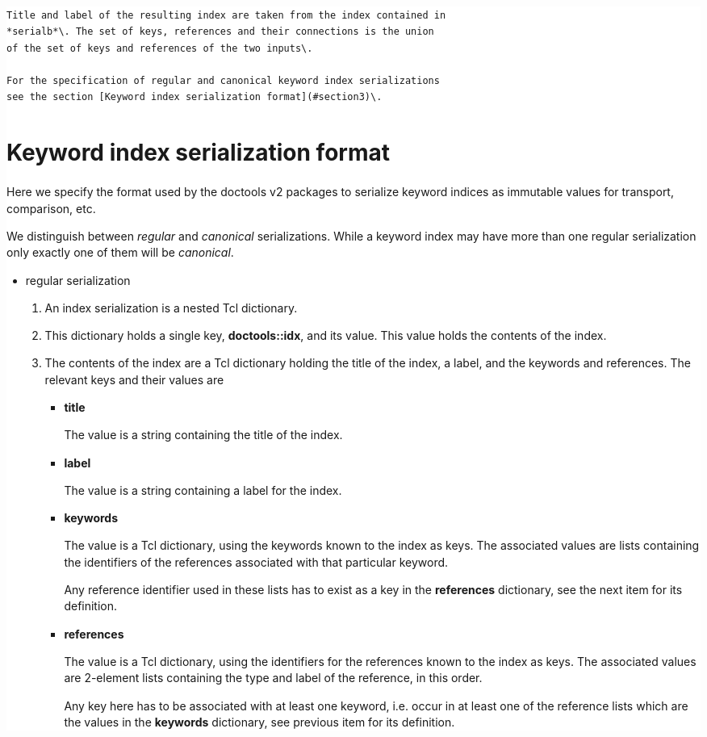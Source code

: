     Title and label of the resulting index are taken from the index contained in
    *serialb*\. The set of keys, references and their connections is the union
    of the set of keys and references of the two inputs\.

    For the specification of regular and canonical keyword index serializations
    see the section [Keyword index serialization format](#section3)\.

# <a name='section3'></a>Keyword index serialization format

Here we specify the format used by the doctools v2 packages to serialize keyword
indices as immutable values for transport, comparison, etc\.

We distinguish between *regular* and *canonical* serializations\. While a
keyword index may have more than one regular serialization only exactly one of
them will be *canonical*\.

  - regular serialization

      1. An index serialization is a nested Tcl dictionary\.

      1. This dictionary holds a single key, __doctools::idx__, and its
         value\. This value holds the contents of the index\.

      1. The contents of the index are a Tcl dictionary holding the title of the
         index, a label, and the keywords and references\. The relevant keys and
         their values are

           * __title__

             The value is a string containing the title of the index\.

           * __label__

             The value is a string containing a label for the index\.

           * __keywords__

             The value is a Tcl dictionary, using the keywords known to the
             index as keys\. The associated values are lists containing the
             identifiers of the references associated with that particular
             keyword\.

             Any reference identifier used in these lists has to exist as a key
             in the __references__ dictionary, see the next item for its
             definition\.

           * __references__

             The value is a Tcl dictionary, using the identifiers for the
             references known to the index as keys\. The associated values are
             2\-element lists containing the type and label of the reference, in
             this order\.

             Any key here has to be associated with at least one keyword, i\.e\.
             occur in at least one of the reference lists which are the values
             in the __keywords__ dictionary, see previous item for its
             definition\.
